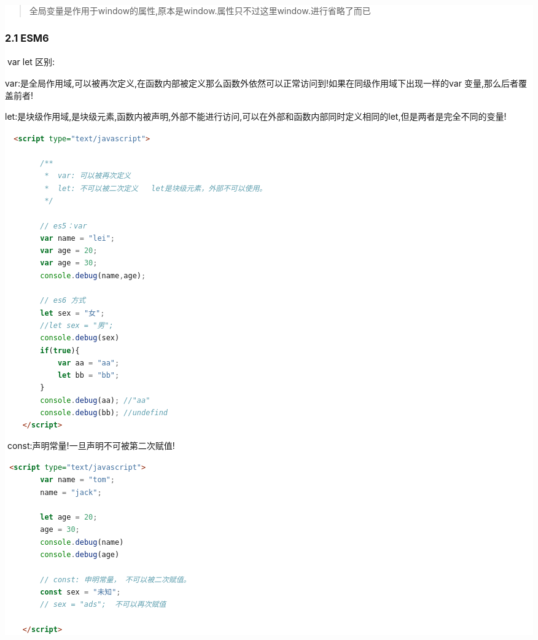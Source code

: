    > 全局变量是作用于window的属性,原本是window.属性只不过这里window.进行省略了而已

### 2.1 ESM6

​	var let 区别:

​		var:是全局作用域,可以被再次定义,在函数内部被定义那么函数外依然可以正常访问到!如果在同级作用域下出现一样的var 变量,那么后者覆盖前者!

​		let:是块级作用域,是块级元素,函数内被声明,外部不能进行访问,可以在外部和函数内部同时定义相同的let,但是两者是完全不同的变量!

```html
  <script type="text/javascript">

        /**
         *  var: 可以被再次定义
         *  let: 不可以被二次定义   let是块级元素，外部不可以使用。
         */

        // es5：var
        var name = "lei";
        var age = 20;
        var age = 30;
        console.debug(name,age);

        // es6 方式
        let sex = "女";
        //let sex = "男";
        console.debug(sex)
        if(true){
            var aa = "aa";
            let bb = "bb";
        }
        console.debug(aa); //"aa"
        console.debug(bb); //undefind
    </script>
```

​	const:声明常量!一旦声明不可被第二次赋值!

```html
 <script type="text/javascript">
        var name = "tom";
        name = "jack";

        let age = 20;
        age = 30;
        console.debug(name)
        console.debug(age)

        // const: 申明常量， 不可以被二次赋值。
        const sex = "未知";
        // sex = "ads";  不可以再次赋值

    </script>
```
